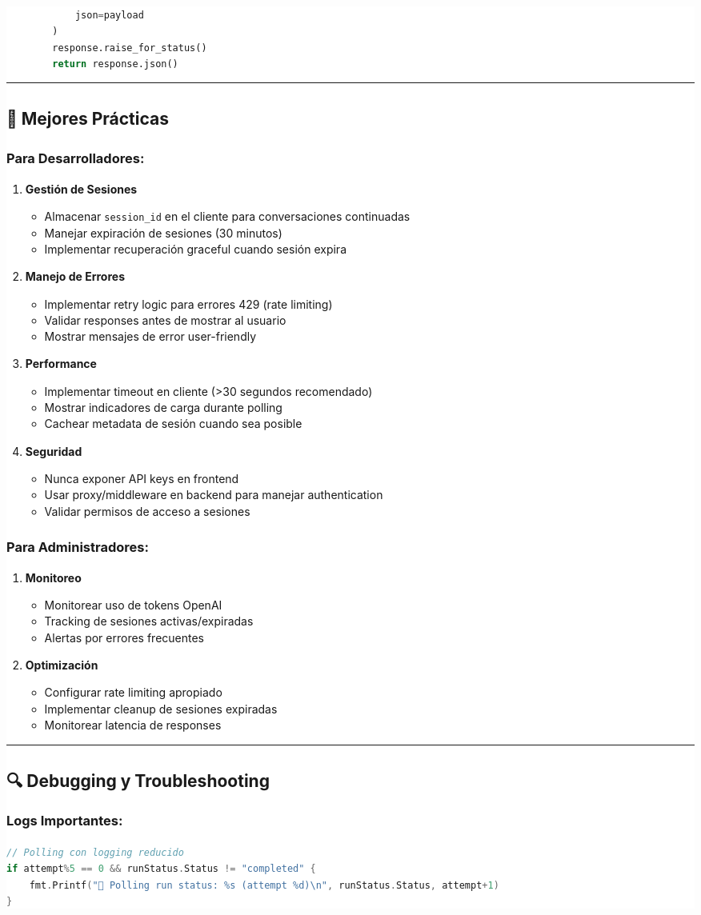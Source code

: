 ```python
            json=payload
        )
        response.raise_for_status()
        return response.json()
```

---

## 🎯 **Mejores Prácticas**

### **Para Desarrolladores:**

1. **Gestión de Sesiones**
   - Almacenar `session_id` en el cliente para conversaciones continuadas
   - Manejar expiración de sesiones (30 minutos)
   - Implementar recuperación graceful cuando sesión expira

2. **Manejo de Errores**
   - Implementar retry logic para errores 429 (rate limiting)
   - Validar responses antes de mostrar al usuario
   - Mostrar mensajes de error user-friendly

3. **Performance**
   - Implementar timeout en cliente (>30 segundos recomendado)
   - Mostrar indicadores de carga durante polling
   - Cachear metadata de sesión cuando sea posible

4. **Seguridad**
   - Nunca exponer API keys en frontend
   - Usar proxy/middleware en backend para manejar authentication
   - Validar permisos de acceso a sesiones

### **Para Administradores:**

1. **Monitoreo**
   - Monitorear uso de tokens OpenAI
   - Tracking de sesiones activas/expiradas
   - Alertas por errores frecuentes

2. **Optimización**
   - Configurar rate limiting apropiado
   - Implementar cleanup de sesiones expiradas
   - Monitorear latencia de responses

---

## 🔍 **Debugging y Troubleshooting**

### **Logs Importantes:**
```go
// Polling con logging reducido
if attempt%5 == 0 && runStatus.Status != "completed" {
    fmt.Printf("🔄 Polling run status: %s (attempt %d)\n", runStatus.Status, attempt+1)
}
```

